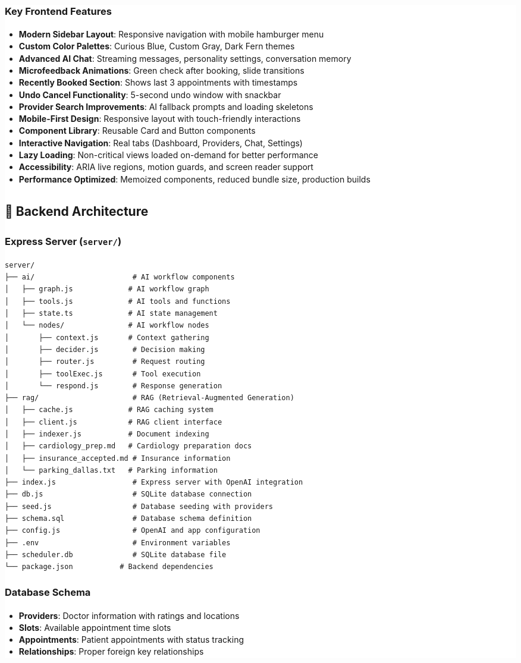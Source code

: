 ### **Key Frontend Features**
- **Modern Sidebar Layout**: Responsive navigation with mobile hamburger menu
- **Custom Color Palettes**: Curious Blue, Custom Gray, Dark Fern themes
- **Advanced AI Chat**: Streaming messages, personality settings, conversation memory
- **Microfeedback Animations**: Green check after booking, slide transitions
- **Recently Booked Section**: Shows last 3 appointments with timestamps
- **Undo Cancel Functionality**: 5-second undo window with snackbar
- **Provider Search Improvements**: AI fallback prompts and loading skeletons
- **Mobile-First Design**: Responsive layout with touch-friendly interactions
- **Component Library**: Reusable Card and Button components
- **Interactive Navigation**: Real tabs (Dashboard, Providers, Chat, Settings)
- **Lazy Loading**: Non-critical views loaded on-demand for better performance
- **Accessibility**: ARIA live regions, motion guards, and screen reader support
- **Performance Optimized**: Memoized components, reduced bundle size, production builds

## 📁 Backend Architecture

### **Express Server (`server/`)**
```
server/
├── ai/                       # AI workflow components
│   ├── graph.js             # AI workflow graph
│   ├── tools.js             # AI tools and functions
│   ├── state.ts             # AI state management
│   └── nodes/               # AI workflow nodes
│       ├── context.js       # Context gathering
│       ├── decider.js        # Decision making
│       ├── router.js         # Request routing
│       ├── toolExec.js       # Tool execution
│       └── respond.js        # Response generation
├── rag/                      # RAG (Retrieval-Augmented Generation)
│   ├── cache.js             # RAG caching system
│   ├── client.js            # RAG client interface
│   ├── indexer.js           # Document indexing
│   ├── cardiology_prep.md   # Cardiology preparation docs
│   ├── insurance_accepted.md # Insurance information
│   └── parking_dallas.txt   # Parking information
├── index.js                  # Express server with OpenAI integration
├── db.js                     # SQLite database connection
├── seed.js                   # Database seeding with providers
├── schema.sql                # Database schema definition
├── config.js                 # OpenAI and app configuration
├── .env                      # Environment variables
├── scheduler.db              # SQLite database file
└── package.json           # Backend dependencies
```

### **Database Schema**
- **Providers**: Doctor information with ratings and locations
- **Slots**: Available appointment time slots
- **Appointments**: Patient appointments with status tracking
- **Relationships**: Proper foreign key relationships
